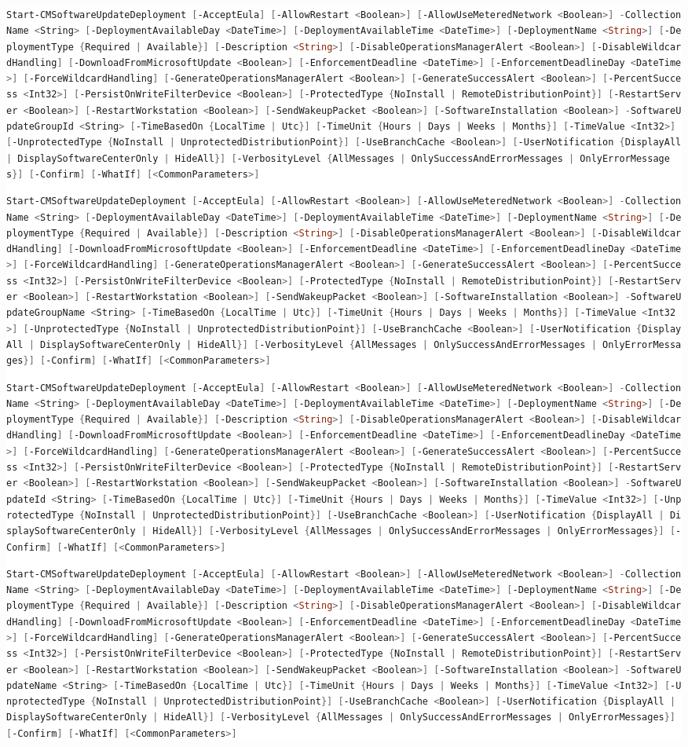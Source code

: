 ```PowerShell
Start-CMSoftwareUpdateDeployment [-AcceptEula] [-AllowRestart <Boolean>] [-AllowUseMeteredNetwork <Boolean>] -CollectionName <String> [-DeploymentAvailableDay <DateTime>] [-DeploymentAvailableTime <DateTime>] [-DeploymentName <String>] [-DeploymentType {Required | Available}] [-Description <String>] [-DisableOperationsManagerAlert <Boolean>] [-DisableWildcardHandling] [-DownloadFromMicrosoftUpdate <Boolean>] [-EnforcementDeadline <DateTime>] [-EnforcementDeadlineDay <DateTime>] [-ForceWildcardHandling] [-GenerateOperationsManagerAlert <Boolean>] [-GenerateSuccessAlert <Boolean>] [-PercentSuccess <Int32>] [-PersistOnWriteFilterDevice <Boolean>] [-ProtectedType {NoInstall | RemoteDistributionPoint}] [-RestartServer <Boolean>] [-RestartWorkstation <Boolean>] [-SendWakeupPacket <Boolean>] [-SoftwareInstallation <Boolean>] -SoftwareUpdateGroupId <String> [-TimeBasedOn {LocalTime | Utc}] [-TimeUnit {Hours | Days | Weeks | Months}] [-TimeValue <Int32>] [-UnprotectedType {NoInstall | UnprotectedDistributionPoint}] [-UseBranchCache <Boolean>] [-UserNotification {DisplayAll | DisplaySoftwareCenterOnly | HideAll}] [-VerbosityLevel {AllMessages | OnlySuccessAndErrorMessages | OnlyErrorMessages}] [-Confirm] [-WhatIf] [<CommonParameters>]
```
```PowerShell
Start-CMSoftwareUpdateDeployment [-AcceptEula] [-AllowRestart <Boolean>] [-AllowUseMeteredNetwork <Boolean>] -CollectionName <String> [-DeploymentAvailableDay <DateTime>] [-DeploymentAvailableTime <DateTime>] [-DeploymentName <String>] [-DeploymentType {Required | Available}] [-Description <String>] [-DisableOperationsManagerAlert <Boolean>] [-DisableWildcardHandling] [-DownloadFromMicrosoftUpdate <Boolean>] [-EnforcementDeadline <DateTime>] [-EnforcementDeadlineDay <DateTime>] [-ForceWildcardHandling] [-GenerateOperationsManagerAlert <Boolean>] [-GenerateSuccessAlert <Boolean>] [-PercentSuccess <Int32>] [-PersistOnWriteFilterDevice <Boolean>] [-ProtectedType {NoInstall | RemoteDistributionPoint}] [-RestartServer <Boolean>] [-RestartWorkstation <Boolean>] [-SendWakeupPacket <Boolean>] [-SoftwareInstallation <Boolean>] -SoftwareUpdateGroupName <String> [-TimeBasedOn {LocalTime | Utc}] [-TimeUnit {Hours | Days | Weeks | Months}] [-TimeValue <Int32>] [-UnprotectedType {NoInstall | UnprotectedDistributionPoint}] [-UseBranchCache <Boolean>] [-UserNotification {DisplayAll | DisplaySoftwareCenterOnly | HideAll}] [-VerbosityLevel {AllMessages | OnlySuccessAndErrorMessages | OnlyErrorMessages}] [-Confirm] [-WhatIf] [<CommonParameters>]
```
```PowerShell
Start-CMSoftwareUpdateDeployment [-AcceptEula] [-AllowRestart <Boolean>] [-AllowUseMeteredNetwork <Boolean>] -CollectionName <String> [-DeploymentAvailableDay <DateTime>] [-DeploymentAvailableTime <DateTime>] [-DeploymentName <String>] [-DeploymentType {Required | Available}] [-Description <String>] [-DisableOperationsManagerAlert <Boolean>] [-DisableWildcardHandling] [-DownloadFromMicrosoftUpdate <Boolean>] [-EnforcementDeadline <DateTime>] [-EnforcementDeadlineDay <DateTime>] [-ForceWildcardHandling] [-GenerateOperationsManagerAlert <Boolean>] [-GenerateSuccessAlert <Boolean>] [-PercentSuccess <Int32>] [-PersistOnWriteFilterDevice <Boolean>] [-ProtectedType {NoInstall | RemoteDistributionPoint}] [-RestartServer <Boolean>] [-RestartWorkstation <Boolean>] [-SendWakeupPacket <Boolean>] [-SoftwareInstallation <Boolean>] -SoftwareUpdateId <String> [-TimeBasedOn {LocalTime | Utc}] [-TimeUnit {Hours | Days | Weeks | Months}] [-TimeValue <Int32>] [-UnprotectedType {NoInstall | UnprotectedDistributionPoint}] [-UseBranchCache <Boolean>] [-UserNotification {DisplayAll | DisplaySoftwareCenterOnly | HideAll}] [-VerbosityLevel {AllMessages | OnlySuccessAndErrorMessages | OnlyErrorMessages}] [-Confirm] [-WhatIf] [<CommonParameters>]
```
```PowerShell
Start-CMSoftwareUpdateDeployment [-AcceptEula] [-AllowRestart <Boolean>] [-AllowUseMeteredNetwork <Boolean>] -CollectionName <String> [-DeploymentAvailableDay <DateTime>] [-DeploymentAvailableTime <DateTime>] [-DeploymentName <String>] [-DeploymentType {Required | Available}] [-Description <String>] [-DisableOperationsManagerAlert <Boolean>] [-DisableWildcardHandling] [-DownloadFromMicrosoftUpdate <Boolean>] [-EnforcementDeadline <DateTime>] [-EnforcementDeadlineDay <DateTime>] [-ForceWildcardHandling] [-GenerateOperationsManagerAlert <Boolean>] [-GenerateSuccessAlert <Boolean>] [-PercentSuccess <Int32>] [-PersistOnWriteFilterDevice <Boolean>] [-ProtectedType {NoInstall | RemoteDistributionPoint}] [-RestartServer <Boolean>] [-RestartWorkstation <Boolean>] [-SendWakeupPacket <Boolean>] [-SoftwareInstallation <Boolean>] -SoftwareUpdateName <String> [-TimeBasedOn {LocalTime | Utc}] [-TimeUnit {Hours | Days | Weeks | Months}] [-TimeValue <Int32>] [-UnprotectedType {NoInstall | UnprotectedDistributionPoint}] [-UseBranchCache <Boolean>] [-UserNotification {DisplayAll | DisplaySoftwareCenterOnly | HideAll}] [-VerbosityLevel {AllMessages | OnlySuccessAndErrorMessages | OnlyErrorMessages}] [-Confirm] [-WhatIf] [<CommonParameters>]
```
